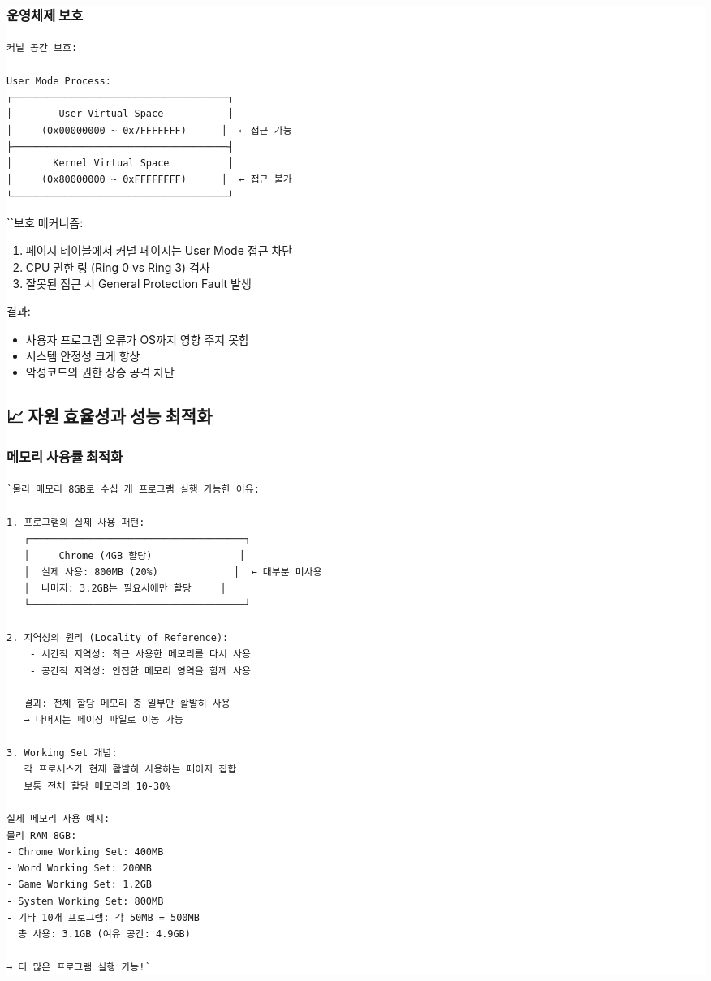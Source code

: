### **운영체제 보호**

```
커널 공간 보호:

User Mode Process:
┌─────────────────────────────────────┐
│        User Virtual Space           │
│     (0x00000000 ~ 0x7FFFFFFF)      │  ← 접근 가능
├─────────────────────────────────────┤
│       Kernel Virtual Space          │
│     (0x80000000 ~ 0xFFFFFFFF)      │  ← 접근 불가
└─────────────────────────────────────┘
```

``보호 메커니즘:
1. 페이지 테이블에서 커널 페이지는 User Mode 접근 차단
2. CPU 권한 링 (Ring 0 vs Ring 3) 검사
3. 잘못된 접근 시 General Protection Fault 발생

결과:
- 사용자 프로그램 오류가 OS까지 영향 주지 못함
- 시스템 안정성 크게 향상
- 악성코드의 권한 상승 공격 차단

## 📈 자원 효율성과 성능 최적화

### **메모리 사용률 최적화**

```
`물리 메모리 8GB로 수십 개 프로그램 실행 가능한 이유:

1. 프로그램의 실제 사용 패턴:
   ┌─────────────────────────────────────┐
   │     Chrome (4GB 할당)               │
   │  실제 사용: 800MB (20%)             │  ← 대부분 미사용
   │  나머지: 3.2GB는 필요시에만 할당     │
   └─────────────────────────────────────┘

2. 지역성의 원리 (Locality of Reference):
    - 시간적 지역성: 최근 사용한 메모리를 다시 사용
    - 공간적 지역성: 인접한 메모리 영역을 함께 사용

   결과: 전체 할당 메모리 중 일부만 활발히 사용
   → 나머지는 페이징 파일로 이동 가능

3. Working Set 개념:
   각 프로세스가 현재 활발히 사용하는 페이지 집합
   보통 전체 할당 메모리의 10-30%

실제 메모리 사용 예시:
물리 RAM 8GB:
- Chrome Working Set: 400MB
- Word Working Set: 200MB
- Game Working Set: 1.2GB
- System Working Set: 800MB
- 기타 10개 프로그램: 각 50MB = 500MB
  총 사용: 3.1GB (여유 공간: 4.9GB)

→ 더 많은 프로그램 실행 가능!`
```
